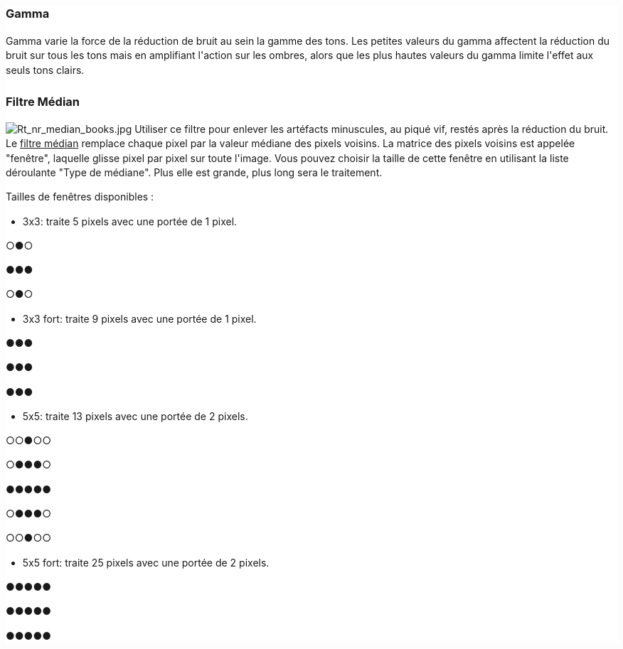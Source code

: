 ### Gamma

Gamma varie la force de la réduction de bruit au sein la gamme des tons.
Les petites valeurs du gamma affectent la réduction du bruit sur tous
les tons mais en amplifiant l'action sur les ombres, alors que les plus
hautes valeurs du gamma limite l'effet aux seuls tons clairs.

### Filtre Médian

<img src="Rt_nr_median_books.jpg" title="Rt_nr_median_books.jpg"
width="900" alt="Rt_nr_median_books.jpg" /> Utiliser ce filtre pour
enlever les artéfacts minuscules, au piqué vif, restés après la
réduction du bruit. Le [filtre
médian](https://en.wikipedia.org/wiki/Median_filter) remplace chaque
pixel par la valeur médiane des pixels voisins. La matrice des pixels
voisins est appelée "fenêtre", laquelle glisse pixel par pixel sur toute
l'image. Vous pouvez choisir la taille de cette fenêtre en utilisant la
liste déroulante "Type de médiane". Plus elle est grande, plus long sera
le traitement.

Tailles de fenêtres disponibles :

- 3x3: traite 5 pixels avec une portée de 1 pixel.


○●○

●●●

○●○

- 3x3 fort: traite 9 pixels avec une portée de 1 pixel.


●●●

●●●

●●●

- 5x5: traite 13 pixels avec une portée de 2 pixels.


○○●○○

○●●●○

●●●●●

○●●●○

○○●○○

- 5x5 fort: traite 25 pixels avec une portée de 2 pixels.


●●●●●

●●●●●

●●●●●
